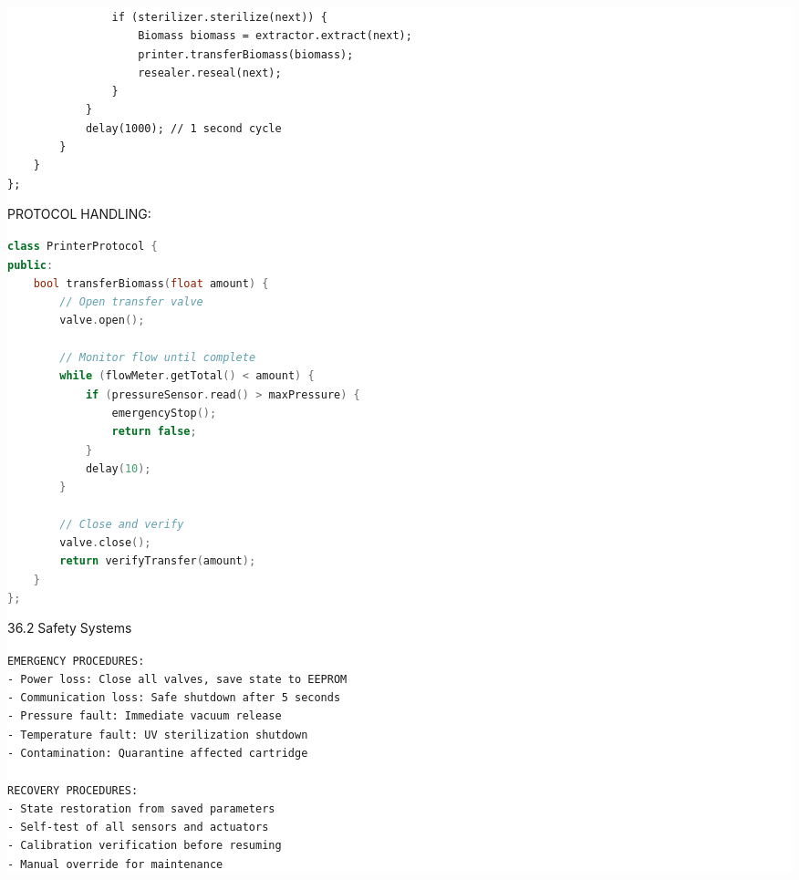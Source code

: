 ```
                if (sterilizer.sterilize(next)) {
                    Biomass biomass = extractor.extract(next);
                    printer.transferBiomass(biomass);
                    resealer.reseal(next);
                }
            }
            delay(1000); // 1 second cycle
        }
    }
};
```

PROTOCOL HANDLING:

```cpp
class PrinterProtocol {
public:
    bool transferBiomass(float amount) {
        // Open transfer valve
        valve.open();
        
        // Monitor flow until complete
        while (flowMeter.getTotal() < amount) {
            if (pressureSensor.read() > maxPressure) {
                emergencyStop();
                return false;
            }
            delay(10);
        }
        
        // Close and verify
        valve.close();
        return verifyTransfer(amount);
    }
};
```

36.2 Safety Systems

```
EMERGENCY PROCEDURES:
- Power loss: Close all valves, save state to EEPROM
- Communication loss: Safe shutdown after 5 seconds
- Pressure fault: Immediate vacuum release
- Temperature fault: UV sterilization shutdown
- Contamination: Quarantine affected cartridge

RECOVERY PROCEDURES:
- State restoration from saved parameters
- Self-test of all sensors and actuators
- Calibration verification before resuming
- Manual override for maintenance
```
